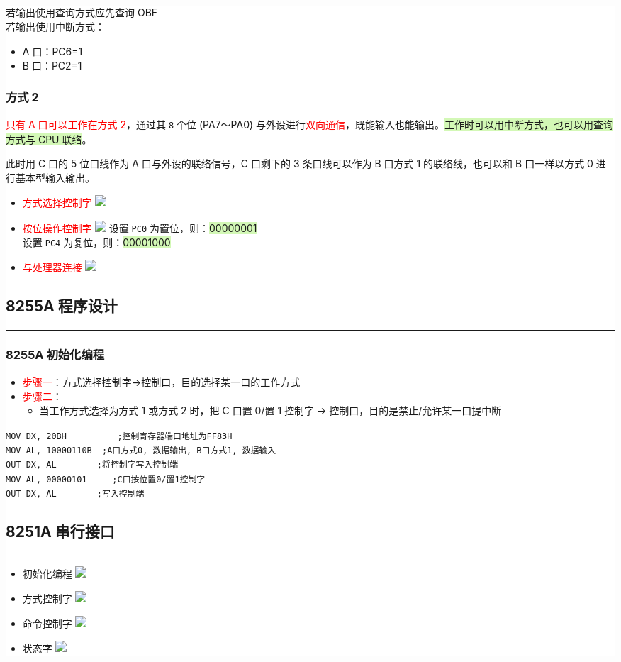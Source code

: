 若输出使用查询方式应先查询 OBF  
若输出使用中断方式：

- A 口：PC6=1
- B 口：PC2=1

### 方式 2

<font color=" #ff0000 ">只有 A 口可以工作在方式 2</font>，通过其 `8` 个位 (PA7～PA0) 与外设进行<font color=" #ff0000 ">双向通信</font>，既能输入也能输出。<span style="background: #d3f8b6 ">工作时可以用中断方式，也可以用查询方式与 CPU 联络</span>。

此时用 C 口的 5 位口线作为 A 口与外设的联络信号，C 口剩下的 3 条口线可以作为 B 口方式 1 的联络线，也可以和 B 口一样以方式 0 进行基本型输入输出。

- <font color="#ff0000">方式选择控制字</font>
  ![](https://pan.lmio.xyz/pic/50d59a7ac879639025f206d062c0f1a9.png)
- <font color="#ff0000">按位操作控制字</font>
  ![](https://pan.lmio.xyz/pic/e5913a116f46c411ab0dbbc77eb0a05a.png)
  设置 `PC0` 为置位，则：<span style="background: #d3f8b6 ">00000001</span>    
  设置 `PC4` 为复位，则：<span style="background: #d3f8b6 ">00001000 </span>  

- <font color="#ff0000">与处理器连接</font>
  ![](https://pan.lmio.xyz/pic/357f4bed71a2c73440d30221c8eae200.png)

## 8255A 程序设计

---

### 8255A 初始化编程

- <font color="#ff0000">步骤一</font>：方式选择控制字->控制口，目的选择某一口的工作方式
- <font color="#ff0000">步骤二</font>：
  - 当工作方式选择为方式 1 或方式 2 时，把 C 口置 0/置 1 控制字 → 控制口，目的是禁止/允许某一口提中断

```
MOV DX, 20BH	      ;控制寄存器端口地址为FF83H
MOV AL, 10000110B  ;A口方式0, 数据输出, B口方式1, 数据输入
OUT DX, AL	      ;将控制字写入控制端
MOV AL, 00000101     ;C口按位置0/置1控制字
OUT DX, AL	      ;写入控制端
```

## 8251A 串行接口

---

- 初始化编程
  ![](https://pan.lmio.xyz/pic/d7b15d80d79fcb7cd8e5fb3c16ada383.png)

- 方式控制字
  ![](https://pan.lmio.xyz/pic/5b26959ad324edf972700a4d5a9bada1.png)
- 命令控制字
  ![](https://pan.lmio.xyz/pic/3965a7a054f3eec4b2715943a5c377dd.png)
- 状态字
  ![](https://pan.lmio.xyz/pic/b2f23db1512a1fc8ecd3b1f4d1103a65.png)
